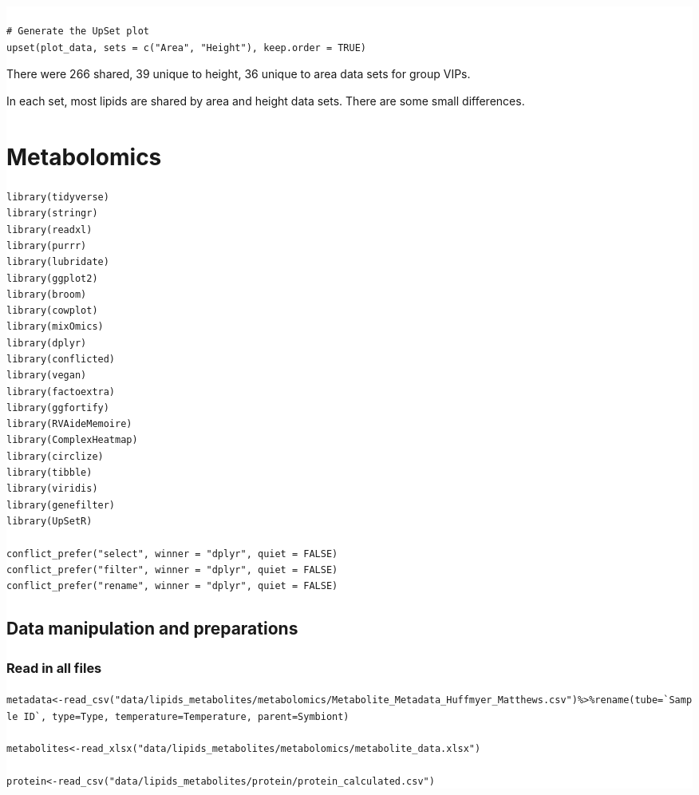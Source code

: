 ```

# Generate the UpSet plot
upset(plot_data, sets = c("Area", "Height"), keep.order = TRUE)
```

There were 266 shared, 39 unique to height, 36 unique to area data sets for group VIPs.  

In each set, most lipids are shared by area and height data sets. There are some small differences.  

# Metabolomics 

```
library(tidyverse)
library(stringr)
library(readxl)
library(purrr)
library(lubridate)
library(ggplot2)
library(broom)
library(cowplot)
library(mixOmics)
library(dplyr)
library(conflicted)
library(vegan)
library(factoextra)
library(ggfortify)
library(RVAideMemoire)
library(ComplexHeatmap)
library(circlize)
library(tibble)
library(viridis)
library(genefilter)
library(UpSetR)

conflict_prefer("select", winner = "dplyr", quiet = FALSE)
conflict_prefer("filter", winner = "dplyr", quiet = FALSE)
conflict_prefer("rename", winner = "dplyr", quiet = FALSE)
```

## Data manipulation and preparations  

### Read in all files 

```
metadata<-read_csv("data/lipids_metabolites/metabolomics/Metabolite_Metadata_Huffmyer_Matthews.csv")%>%rename(tube=`Sample ID`, type=Type, temperature=Temperature, parent=Symbiont)

metabolites<-read_xlsx("data/lipids_metabolites/metabolomics/metabolite_data.xlsx")

protein<-read_csv("data/lipids_metabolites/protein/protein_calculated.csv")
```

